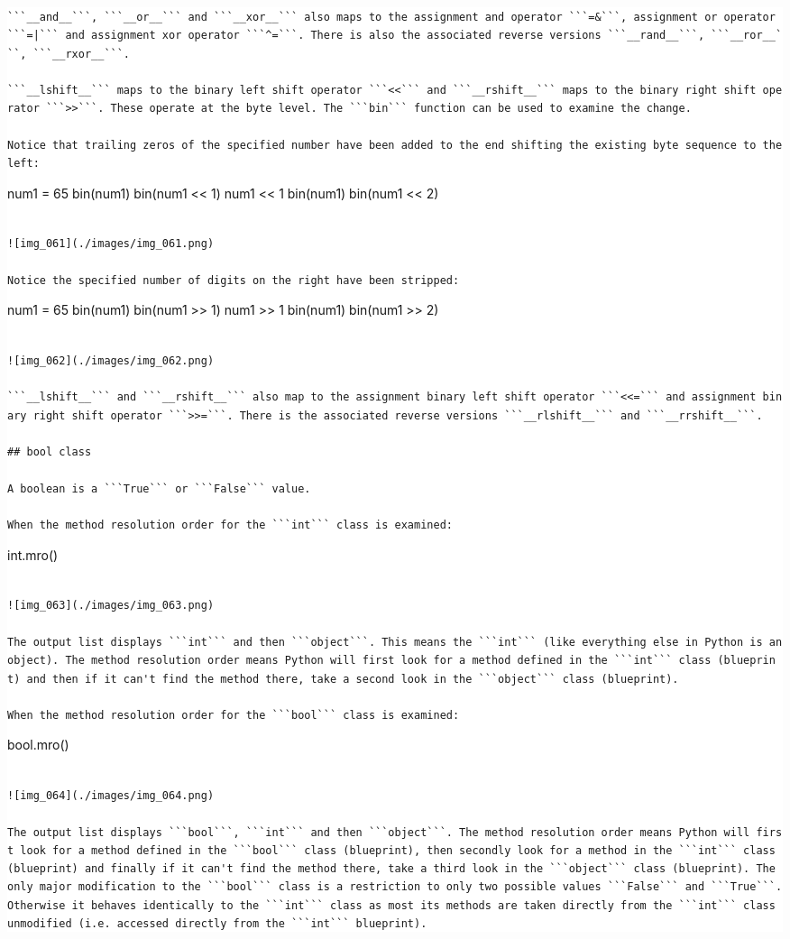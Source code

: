 ```
```__and__```, ```__or__``` and ```__xor__``` also maps to the assignment and operator ```=&```, assignment or operator ```=|``` and assignment xor operator ```^=```. There is also the associated reverse versions ```__rand__```, ```__ror__```, ```__rxor__```.

```__lshift__``` maps to the binary left shift operator ```<<``` and ```__rshift__``` maps to the binary right shift operator ```>>```. These operate at the byte level. The ```bin``` function can be used to examine the change. 

Notice that trailing zeros of the specified number have been added to the end shifting the existing byte sequence to the left:

```
num1 = 65
bin(num1)
bin(num1 << 1)
num1 << 1
bin(num1)
bin(num1 << 2)
```

![img_061](./images/img_061.png)

Notice the specified number of digits on the right have been stripped:

```
num1 = 65
bin(num1)
bin(num1 >> 1)
num1 >> 1
bin(num1)
bin(num1 >> 2)
```

![img_062](./images/img_062.png)

```__lshift__``` and ```__rshift__``` also map to the assignment binary left shift operator ```<<=``` and assignment binary right shift operator ```>>=```. There is the associated reverse versions ```__rlshift__``` and ```__rrshift__```.

## bool class

A boolean is a ```True``` or ```False``` value.

When the method resolution order for the ```int``` class is examined:

```
int.mro()
```

![img_063](./images/img_063.png)

The output list displays ```int``` and then ```object```. This means the ```int``` (like everything else in Python is an object). The method resolution order means Python will first look for a method defined in the ```int``` class (blueprint) and then if it can't find the method there, take a second look in the ```object``` class (blueprint).

When the method resolution order for the ```bool``` class is examined:

```
bool.mro()
```

![img_064](./images/img_064.png)

The output list displays ```bool```, ```int``` and then ```object```. The method resolution order means Python will first look for a method defined in the ```bool``` class (blueprint), then secondly look for a method in the ```int``` class (blueprint) and finally if it can't find the method there, take a third look in the ```object``` class (blueprint). The only major modification to the ```bool``` class is a restriction to only two possible values ```False``` and ```True```. Otherwise it behaves identically to the ```int``` class as most its methods are taken directly from the ```int``` class unmodified (i.e. accessed directly from the ```int``` blueprint).
```